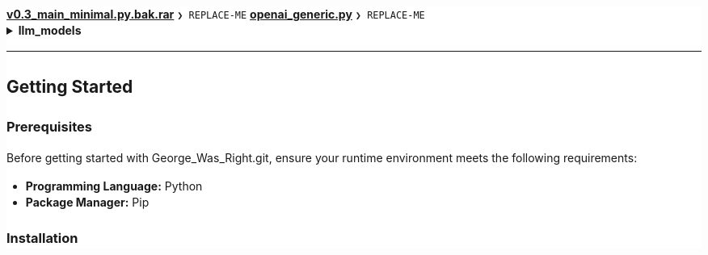    </tr>
   <tr>
    <td><b><a href='https://github.com/TheRealFREDP3D/George_Was_Right.git/blob/master/dev_notes/v0.3_main_minimal.py.bak.rar'>v0.3_main_minimal.py.bak.rar</a></b></td>
    <td><code>❯ REPLACE-ME</code></td>
   </tr>
   <tr>
    <td><b><a href='https://github.com/TheRealFREDP3D/George_Was_Right.git/blob/master/dev_notes/openai_generic.py'>openai_generic.py</a></b></td>
    <td><code>❯ REPLACE-ME</code></td>
   </tr>
   </table>
  </blockquote>
 </details>
 <details><summary><b>llm_models</b></summary></details>
</details>

---

## Getting Started

### Prerequisites

Before getting started with George_Was_Right.git, ensure your runtime environment meets the following requirements:

- **Programming Language:** Python
- **Package Manager:** Pip

### Installation
